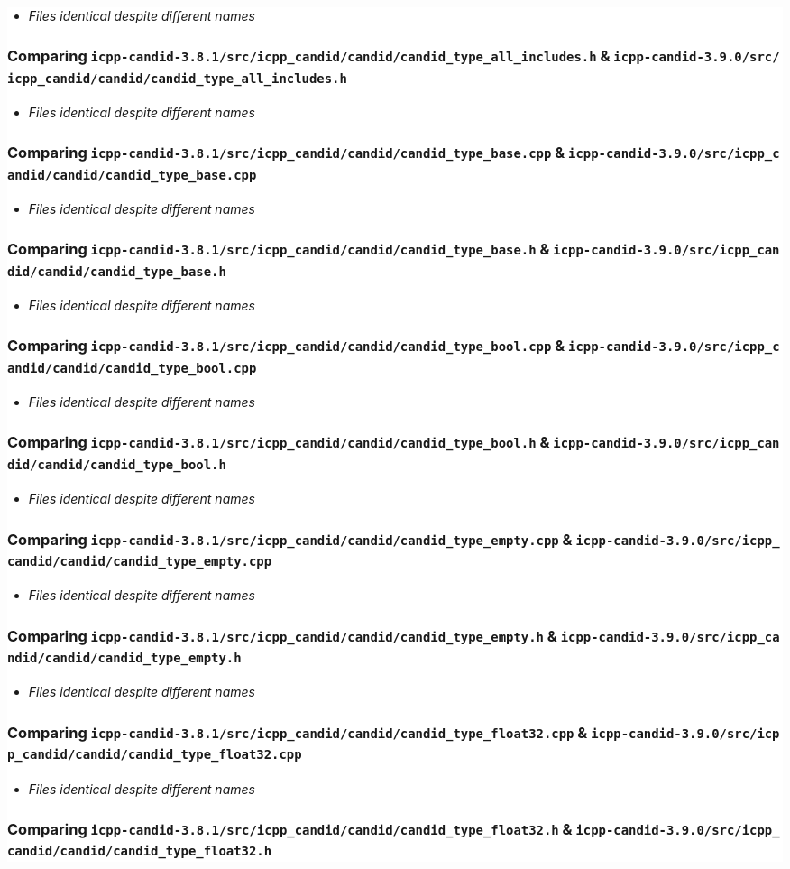  * *Files identical despite different names*

### Comparing `icpp-candid-3.8.1/src/icpp_candid/candid/candid_type_all_includes.h` & `icpp-candid-3.9.0/src/icpp_candid/candid/candid_type_all_includes.h`

 * *Files identical despite different names*

### Comparing `icpp-candid-3.8.1/src/icpp_candid/candid/candid_type_base.cpp` & `icpp-candid-3.9.0/src/icpp_candid/candid/candid_type_base.cpp`

 * *Files identical despite different names*

### Comparing `icpp-candid-3.8.1/src/icpp_candid/candid/candid_type_base.h` & `icpp-candid-3.9.0/src/icpp_candid/candid/candid_type_base.h`

 * *Files identical despite different names*

### Comparing `icpp-candid-3.8.1/src/icpp_candid/candid/candid_type_bool.cpp` & `icpp-candid-3.9.0/src/icpp_candid/candid/candid_type_bool.cpp`

 * *Files identical despite different names*

### Comparing `icpp-candid-3.8.1/src/icpp_candid/candid/candid_type_bool.h` & `icpp-candid-3.9.0/src/icpp_candid/candid/candid_type_bool.h`

 * *Files identical despite different names*

### Comparing `icpp-candid-3.8.1/src/icpp_candid/candid/candid_type_empty.cpp` & `icpp-candid-3.9.0/src/icpp_candid/candid/candid_type_empty.cpp`

 * *Files identical despite different names*

### Comparing `icpp-candid-3.8.1/src/icpp_candid/candid/candid_type_empty.h` & `icpp-candid-3.9.0/src/icpp_candid/candid/candid_type_empty.h`

 * *Files identical despite different names*

### Comparing `icpp-candid-3.8.1/src/icpp_candid/candid/candid_type_float32.cpp` & `icpp-candid-3.9.0/src/icpp_candid/candid/candid_type_float32.cpp`

 * *Files identical despite different names*

### Comparing `icpp-candid-3.8.1/src/icpp_candid/candid/candid_type_float32.h` & `icpp-candid-3.9.0/src/icpp_candid/candid/candid_type_float32.h`
